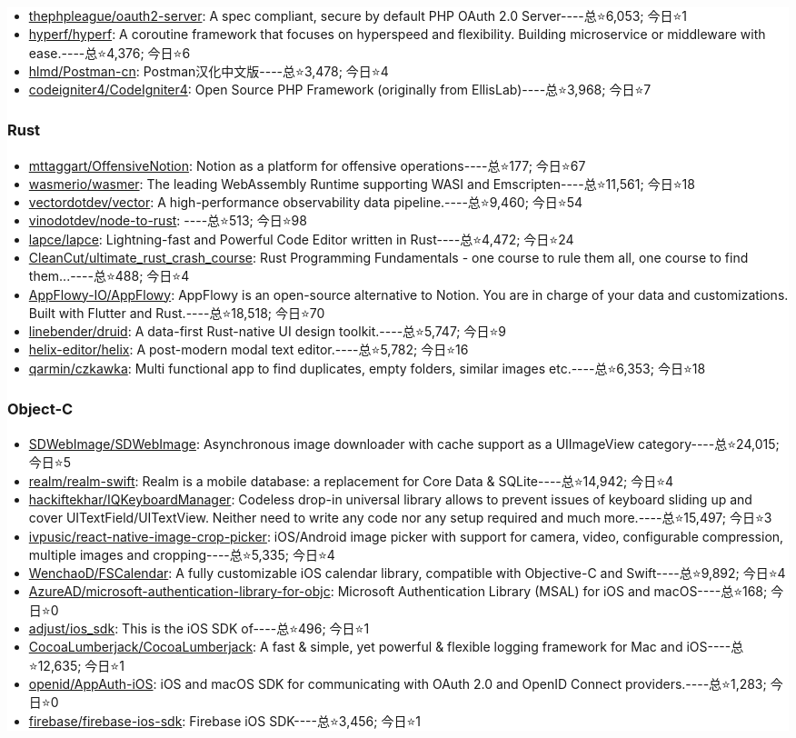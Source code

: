 - [thephpleague/oauth2-server](https://github.com/thephpleague/oauth2-server): A spec compliant, secure by default PHP OAuth 2.0 Server----总⭐️6,053; 今日⭐️1 
- [hyperf/hyperf](https://github.com/hyperf/hyperf): A coroutine framework that focuses on hyperspeed and flexibility. Building microservice or middleware with ease.----总⭐️4,376; 今日⭐️6 
- [hlmd/Postman-cn](https://github.com/hlmd/Postman-cn): Postman汉化中文版----总⭐️3,478; 今日⭐️4 
- [codeigniter4/CodeIgniter4](https://github.com/codeigniter4/CodeIgniter4): Open Source PHP Framework (originally from EllisLab)----总⭐️3,968; 今日⭐️7 

### Rust 
- [mttaggart/OffensiveNotion](https://github.com/mttaggart/OffensiveNotion): Notion as a platform for offensive operations----总⭐️177; 今日⭐️67 
- [wasmerio/wasmer](https://github.com/wasmerio/wasmer): The leading WebAssembly Runtime supporting WASI and Emscripten----总⭐️11,561; 今日⭐️18 
- [vectordotdev/vector](https://github.com/vectordotdev/vector): A high-performance observability data pipeline.----总⭐️9,460; 今日⭐️54 
- [vinodotdev/node-to-rust](https://github.com/vinodotdev/node-to-rust): ----总⭐️513; 今日⭐️98 
- [lapce/lapce](https://github.com/lapce/lapce): Lightning-fast and Powerful Code Editor written in Rust----总⭐️4,472; 今日⭐️24 
- [CleanCut/ultimate_rust_crash_course](https://github.com/CleanCut/ultimate_rust_crash_course): Rust Programming Fundamentals - one course to rule them all, one course to find them...----总⭐️488; 今日⭐️4 
- [AppFlowy-IO/AppFlowy](https://github.com/AppFlowy-IO/AppFlowy): AppFlowy is an open-source alternative to Notion. You are in charge of your data and customizations. Built with Flutter and Rust.----总⭐️18,518; 今日⭐️70 
- [linebender/druid](https://github.com/linebender/druid): A data-first Rust-native UI design toolkit.----总⭐️5,747; 今日⭐️9 
- [helix-editor/helix](https://github.com/helix-editor/helix): A post-modern modal text editor.----总⭐️5,782; 今日⭐️16 
- [qarmin/czkawka](https://github.com/qarmin/czkawka): Multi functional app to find duplicates, empty folders, similar images etc.----总⭐️6,353; 今日⭐️18 

### Object-C 
- [SDWebImage/SDWebImage](https://github.com/SDWebImage/SDWebImage): Asynchronous image downloader with cache support as a UIImageView category----总⭐️24,015; 今日⭐️5 
- [realm/realm-swift](https://github.com/realm/realm-swift): Realm is a mobile database: a replacement for Core Data & SQLite----总⭐️14,942; 今日⭐️4 
- [hackiftekhar/IQKeyboardManager](https://github.com/hackiftekhar/IQKeyboardManager): Codeless drop-in universal library allows to prevent issues of keyboard sliding up and cover UITextField/UITextView. Neither need to write any code nor any setup required and much more.----总⭐️15,497; 今日⭐️3 
- [ivpusic/react-native-image-crop-picker](https://github.com/ivpusic/react-native-image-crop-picker): iOS/Android image picker with support for camera, video, configurable compression, multiple images and cropping----总⭐️5,335; 今日⭐️4 
- [WenchaoD/FSCalendar](https://github.com/WenchaoD/FSCalendar): A fully customizable iOS calendar library, compatible with Objective-C and Swift----总⭐️9,892; 今日⭐️4 
- [AzureAD/microsoft-authentication-library-for-objc](https://github.com/AzureAD/microsoft-authentication-library-for-objc): Microsoft Authentication Library (MSAL) for iOS and macOS----总⭐️168; 今日⭐️0 
- [adjust/ios_sdk](https://github.com/adjust/ios_sdk): This is the iOS SDK of----总⭐️496; 今日⭐️1 
- [CocoaLumberjack/CocoaLumberjack](https://github.com/CocoaLumberjack/CocoaLumberjack): A fast & simple, yet powerful & flexible logging framework for Mac and iOS----总⭐️12,635; 今日⭐️1 
- [openid/AppAuth-iOS](https://github.com/openid/AppAuth-iOS): iOS and macOS SDK for communicating with OAuth 2.0 and OpenID Connect providers.----总⭐️1,283; 今日⭐️0 
- [firebase/firebase-ios-sdk](https://github.com/firebase/firebase-ios-sdk): Firebase iOS SDK----总⭐️3,456; 今日⭐️1 


